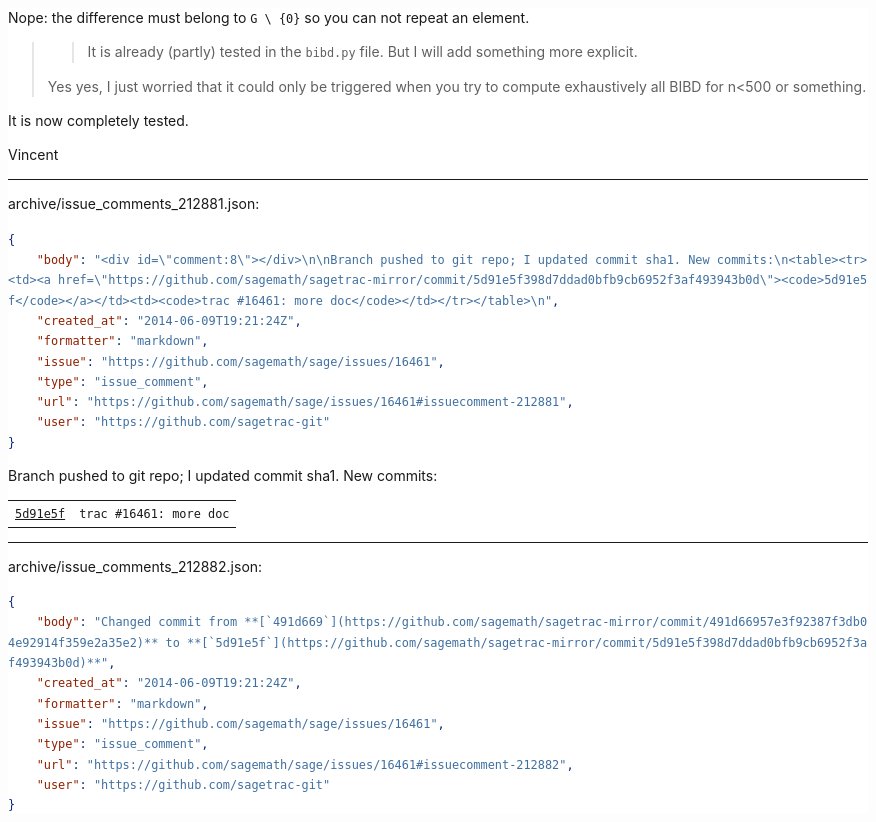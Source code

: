 Nope: the difference must belong to `G \ {0}` so you can not repeat an element.
 
> > It is already (partly) tested in the `bibd.py` file. But I will add something more explicit.
> 
> 
> Yes yes, I just worried that it could only be triggered when you try to compute exhaustively all BIBD for n<500 or something.

It is now completely tested.

Vincent



---

archive/issue_comments_212881.json:
```json
{
    "body": "<div id=\"comment:8\"></div>\n\nBranch pushed to git repo; I updated commit sha1. New commits:\n<table><tr><td><a href=\"https://github.com/sagemath/sagetrac-mirror/commit/5d91e5f398d7ddad0bfb9cb6952f3af493943b0d\"><code>5d91e5f</code></a></td><td><code>trac #16461: more doc</code></td></tr></table>\n",
    "created_at": "2014-06-09T19:21:24Z",
    "formatter": "markdown",
    "issue": "https://github.com/sagemath/sage/issues/16461",
    "type": "issue_comment",
    "url": "https://github.com/sagemath/sage/issues/16461#issuecomment-212881",
    "user": "https://github.com/sagetrac-git"
}
```

<div id="comment:8"></div>

Branch pushed to git repo; I updated commit sha1. New commits:
<table><tr><td><a href="https://github.com/sagemath/sagetrac-mirror/commit/5d91e5f398d7ddad0bfb9cb6952f3af493943b0d"><code>5d91e5f</code></a></td><td><code>trac #16461: more doc</code></td></tr></table>




---

archive/issue_comments_212882.json:
```json
{
    "body": "Changed commit from **[`491d669`](https://github.com/sagemath/sagetrac-mirror/commit/491d66957e3f92387f3db04e92914f359e2a35e2)** to **[`5d91e5f`](https://github.com/sagemath/sagetrac-mirror/commit/5d91e5f398d7ddad0bfb9cb6952f3af493943b0d)**",
    "created_at": "2014-06-09T19:21:24Z",
    "formatter": "markdown",
    "issue": "https://github.com/sagemath/sage/issues/16461",
    "type": "issue_comment",
    "url": "https://github.com/sagemath/sage/issues/16461#issuecomment-212882",
    "user": "https://github.com/sagetrac-git"
}
```
